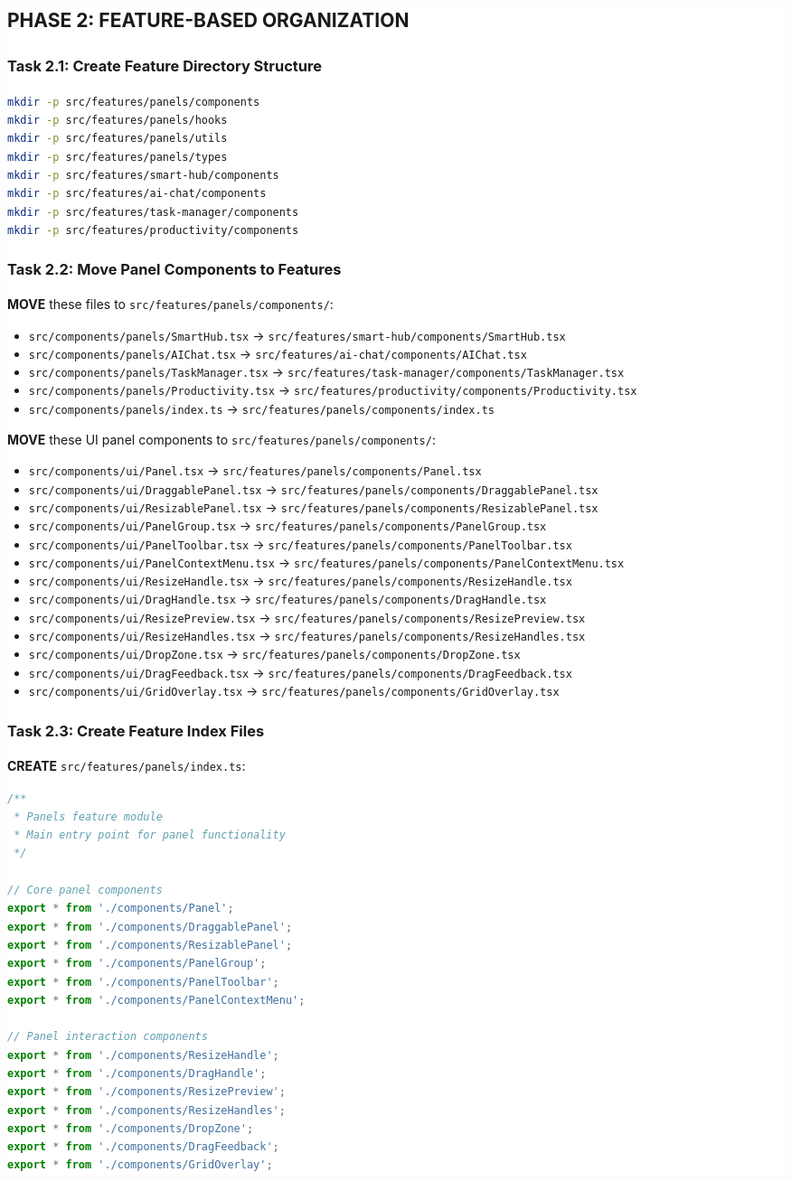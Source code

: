 ## PHASE 2: FEATURE-BASED ORGANIZATION

### Task 2.1: Create Feature Directory Structure
```bash
mkdir -p src/features/panels/components
mkdir -p src/features/panels/hooks
mkdir -p src/features/panels/utils
mkdir -p src/features/panels/types
mkdir -p src/features/smart-hub/components
mkdir -p src/features/ai-chat/components
mkdir -p src/features/task-manager/components
mkdir -p src/features/productivity/components
```

### Task 2.2: Move Panel Components to Features
**MOVE** these files to `src/features/panels/components/`:
- `src/components/panels/SmartHub.tsx` → `src/features/smart-hub/components/SmartHub.tsx`
- `src/components/panels/AIChat.tsx` → `src/features/ai-chat/components/AIChat.tsx`
- `src/components/panels/TaskManager.tsx` → `src/features/task-manager/components/TaskManager.tsx`
- `src/components/panels/Productivity.tsx` → `src/features/productivity/components/Productivity.tsx`
- `src/components/panels/index.ts` → `src/features/panels/components/index.ts`

**MOVE** these UI panel components to `src/features/panels/components/`:
- `src/components/ui/Panel.tsx` → `src/features/panels/components/Panel.tsx`
- `src/components/ui/DraggablePanel.tsx` → `src/features/panels/components/DraggablePanel.tsx`
- `src/components/ui/ResizablePanel.tsx` → `src/features/panels/components/ResizablePanel.tsx`
- `src/components/ui/PanelGroup.tsx` → `src/features/panels/components/PanelGroup.tsx`
- `src/components/ui/PanelToolbar.tsx` → `src/features/panels/components/PanelToolbar.tsx`
- `src/components/ui/PanelContextMenu.tsx` → `src/features/panels/components/PanelContextMenu.tsx`
- `src/components/ui/ResizeHandle.tsx` → `src/features/panels/components/ResizeHandle.tsx`
- `src/components/ui/DragHandle.tsx` → `src/features/panels/components/DragHandle.tsx`
- `src/components/ui/ResizePreview.tsx` → `src/features/panels/components/ResizePreview.tsx`
- `src/components/ui/ResizeHandles.tsx` → `src/features/panels/components/ResizeHandles.tsx`
- `src/components/ui/DropZone.tsx` → `src/features/panels/components/DropZone.tsx`
- `src/components/ui/DragFeedback.tsx` → `src/features/panels/components/DragFeedback.tsx`
- `src/components/ui/GridOverlay.tsx` → `src/features/panels/components/GridOverlay.tsx`

### Task 2.3: Create Feature Index Files

**CREATE** `src/features/panels/index.ts`:
```typescript
/**
 * Panels feature module
 * Main entry point for panel functionality
 */

// Core panel components
export * from './components/Panel';
export * from './components/DraggablePanel';
export * from './components/ResizablePanel';
export * from './components/PanelGroup';
export * from './components/PanelToolbar';
export * from './components/PanelContextMenu';

// Panel interaction components
export * from './components/ResizeHandle';
export * from './components/DragHandle';
export * from './components/ResizePreview';
export * from './components/ResizeHandles';
export * from './components/DropZone';
export * from './components/DragFeedback';
export * from './components/GridOverlay';
```